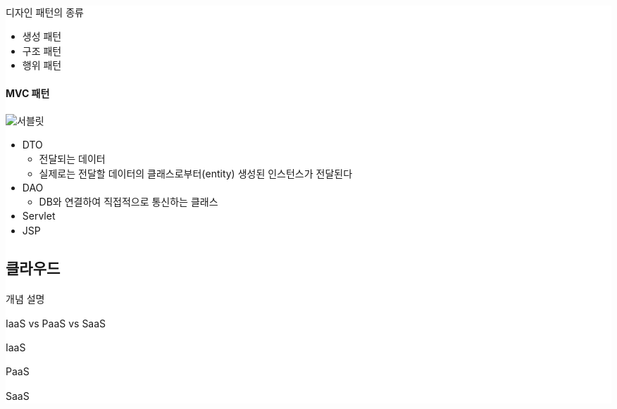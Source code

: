 

디자인 패턴의 종류

- 생성 패턴
- 구조 패턴
- 행위 패턴





#### MVC 패턴



![서블릿](https://img1.daumcdn.net/thumb/R800x0/?scode=mtistory2&fname=https%3A%2F%2Ft1.daumcdn.net%2Fcfile%2Ftistory%2F99DD12385B7C37F30D)

- DTO
  - 전달되는 데이터
  - 실제로는 전달할 데이터의 클래스로부터(entity) 생성된 인스턴스가 전달된다 
- DAO
  - DB와 연결하여 직접적으로 통신하는 클래스
- Servlet
- JSP





## 클라우드



개념 설명



IaaS vs PaaS vs SaaS



IaaS



PaaS



SaaS